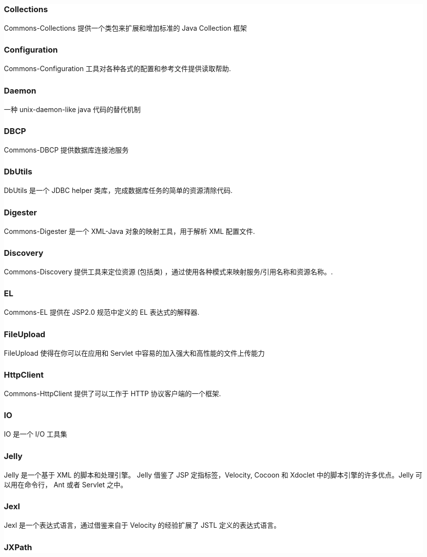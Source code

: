 ### Collections

Commons-Collections 提供一个类包来扩展和增加标准的 Java Collection 框架

### Configuration

Commons-Configuration 工具对各种各式的配置和参考文件提供读取帮助.

### Daemon

一种 unix-daemon-like java 代码的替代机制

### DBCP

Commons-DBCP 提供数据库连接池服务

### DbUtils

DbUtils 是一个 JDBC helper 类库，完成数据库任务的简单的资源清除代码.

### Digester

Commons-Digester 是一个 XML-Java 对象的映射工具，用于解析 XML 配置文件.

### Discovery

Commons-Discovery 提供工具来定位资源 (包括类) ，通过使用各种模式来映射服务/引用名称和资源名称。.

### EL

Commons-EL 提供在 JSP2.0 规范中定义的 EL 表达式的解释器.

### FileUpload

FileUpload 使得在你可以在应用和 Servlet 中容易的加入强大和高性能的文件上传能力

### HttpClient

Commons-HttpClient 提供了可以工作于 HTTP 协议客户端的一个框架.

### IO

IO 是一个 I/O 工具集

### Jelly

Jelly 是一个基于 XML 的脚本和处理引擎。 Jelly 借鉴了 JSP 定指标签，Velocity, Cocoon 和 Xdoclet 中的脚本引擎的许多优点。Jelly 可以用在命令行， Ant 或者 Servlet 之中。

### Jexl

Jexl 是一个表达式语言，通过借鉴来自于 Velocity 的经验扩展了 JSTL 定义的表达式语言。

### JXPath
